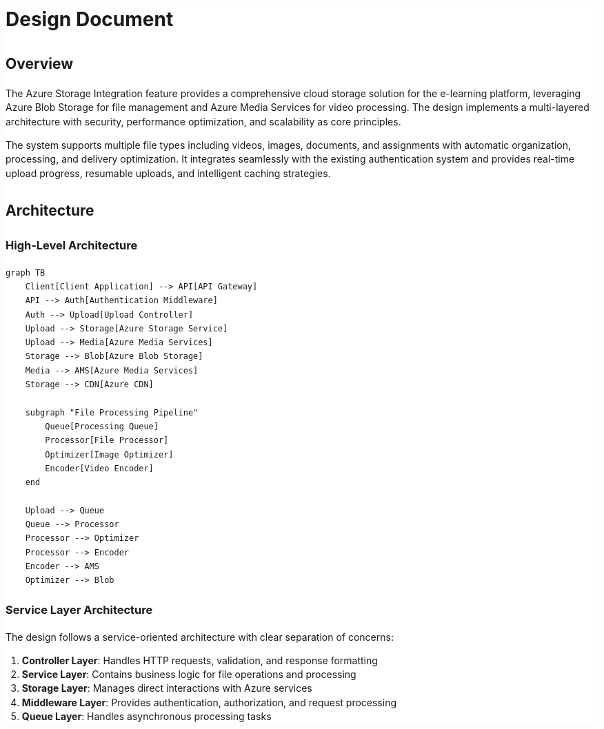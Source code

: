 # Design Document

## Overview

The Azure Storage Integration feature provides a comprehensive cloud storage solution for the e-learning platform, leveraging Azure Blob Storage for file management and Azure Media Services for video processing. The design implements a multi-layered architecture with security, performance optimization, and scalability as core principles.

The system supports multiple file types including videos, images, documents, and assignments with automatic organization, processing, and delivery optimization. It integrates seamlessly with the existing authentication system and provides real-time upload progress, resumable uploads, and intelligent caching strategies.

## Architecture

### High-Level Architecture

```mermaid
graph TB
    Client[Client Application] --> API[API Gateway]
    API --> Auth[Authentication Middleware]
    Auth --> Upload[Upload Controller]
    Upload --> Storage[Azure Storage Service]
    Upload --> Media[Azure Media Services]
    Storage --> Blob[Azure Blob Storage]
    Media --> AMS[Azure Media Services]
    Storage --> CDN[Azure CDN]
    
    subgraph "File Processing Pipeline"
        Queue[Processing Queue]
        Processor[File Processor]
        Optimizer[Image Optimizer]
        Encoder[Video Encoder]
    end
    
    Upload --> Queue
    Queue --> Processor
    Processor --> Optimizer
    Processor --> Encoder
    Encoder --> AMS
    Optimizer --> Blob
```

### Service Layer Architecture

The design follows a service-oriented architecture with clear separation of concerns:

1. **Controller Layer**: Handles HTTP requests, validation, and response formatting
2. **Service Layer**: Contains business logic for file operations and processing
3. **Storage Layer**: Manages direct interactions with Azure services
4. **Middleware Layer**: Provides authentication, authorization, and request processing
5. **Queue Layer**: Handles asynchronous processing tasks
